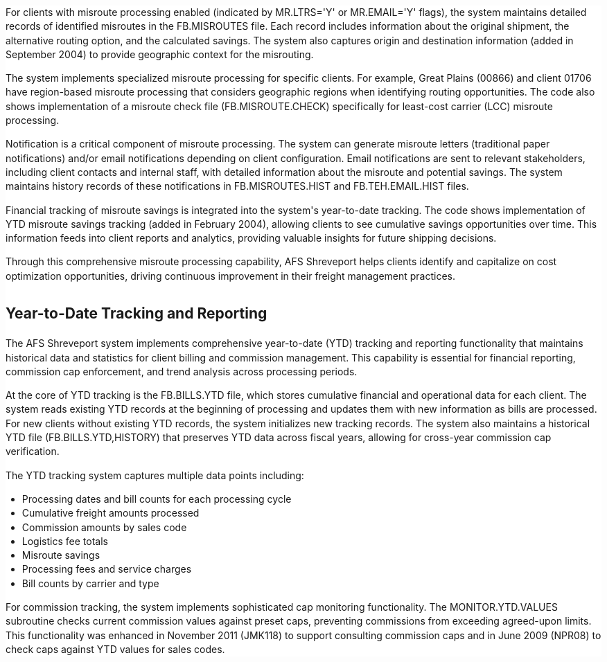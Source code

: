 For clients with misroute processing enabled (indicated by MR.LTRS='Y' or MR.EMAIL='Y' flags), the system maintains detailed records of identified misroutes in the FB.MISROUTES file. Each record includes information about the original shipment, the alternative routing option, and the calculated savings. The system also captures origin and destination information (added in September 2004) to provide geographic context for the misrouting.

The system implements specialized misroute processing for specific clients. For example, Great Plains (00866) and client 01706 have region-based misroute processing that considers geographic regions when identifying routing opportunities. The code also shows implementation of a misroute check file (FB.MISROUTE.CHECK) specifically for least-cost carrier (LCC) misroute processing.

Notification is a critical component of misroute processing. The system can generate misroute letters (traditional paper notifications) and/or email notifications depending on client configuration. Email notifications are sent to relevant stakeholders, including client contacts and internal staff, with detailed information about the misroute and potential savings. The system maintains history records of these notifications in FB.MISROUTES.HIST and FB.TEH.EMAIL.HIST files.

Financial tracking of misroute savings is integrated into the system's year-to-date tracking. The code shows implementation of YTD misroute savings tracking (added in February 2004), allowing clients to see cumulative savings opportunities over time. This information feeds into client reports and analytics, providing valuable insights for future shipping decisions.

Through this comprehensive misroute processing capability, AFS Shreveport helps clients identify and capitalize on cost optimization opportunities, driving continuous improvement in their freight management practices.

## Year-to-Date Tracking and Reporting

The AFS Shreveport system implements comprehensive year-to-date (YTD) tracking and reporting functionality that maintains historical data and statistics for client billing and commission management. This capability is essential for financial reporting, commission cap enforcement, and trend analysis across processing periods.

At the core of YTD tracking is the FB.BILLS.YTD file, which stores cumulative financial and operational data for each client. The system reads existing YTD records at the beginning of processing and updates them with new information as bills are processed. For new clients without existing YTD records, the system initializes new tracking records. The system also maintains a historical YTD file (FB.BILLS.YTD,HISTORY) that preserves YTD data across fiscal years, allowing for cross-year commission cap verification.

The YTD tracking system captures multiple data points including:
- Processing dates and bill counts for each processing cycle
- Cumulative freight amounts processed
- Commission amounts by sales code
- Logistics fee totals
- Misroute savings
- Processing fees and service charges
- Bill counts by carrier and type

For commission tracking, the system implements sophisticated cap monitoring functionality. The MONITOR.YTD.VALUES subroutine checks current commission values against preset caps, preventing commissions from exceeding agreed-upon limits. This functionality was enhanced in November 2011 (JMK118) to support consulting commission caps and in June 2009 (NPR08) to check caps against YTD values for sales codes.
